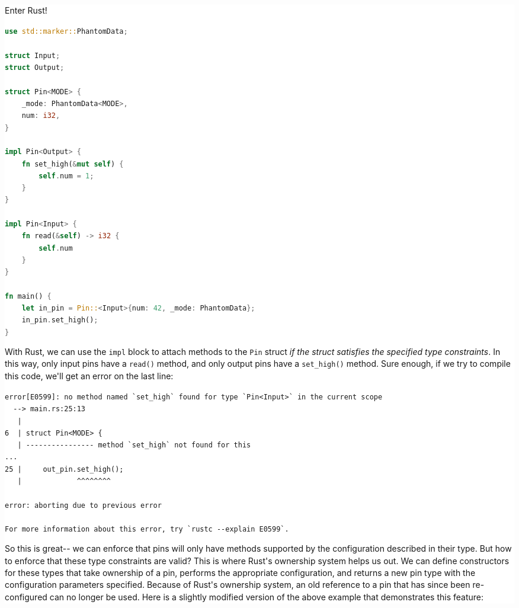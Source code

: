 Enter Rust!

```rust
use std::marker::PhantomData;

struct Input;
struct Output;

struct Pin<MODE> {
    _mode: PhantomData<MODE>,
    num: i32,
}

impl Pin<Output> {
    fn set_high(&mut self) {
        self.num = 1;
    }
}

impl Pin<Input> {
    fn read(&self) -> i32 {
        self.num
    }
}

fn main() {
    let in_pin = Pin::<Input>{num: 42, _mode: PhantomData};
    in_pin.set_high();
}
```

With Rust, we can use the `impl` block to attach methods to the `Pin` struct
_if the struct satisfies the specified type constraints_. In this way, only
input pins have a `read()` method, and only output pins have a `set_high()`
method. Sure enough, if we try to compile this code, we'll get an error on the
last line:

```
error[E0599]: no method named `set_high` found for type `Pin<Input>` in the current scope
  --> main.rs:25:13
   |
6  | struct Pin<MODE> {
   | ---------------- method `set_high` not found for this
...
25 |     out_pin.set_high();
   |             ^^^^^^^^

error: aborting due to previous error

For more information about this error, try `rustc --explain E0599`.
```

So this is great-- we can enforce that pins will only have methods supported by
the configuration described in their type. But how to enforce that these type
constraints are valid? This is where Rust's ownership system helps us out.
We can define constructors for these types that take ownership of a pin,
performs the appropriate configuration, and returns a new pin type with the
configuration parameters specified. Because of Rust's ownership system, an old
reference to a pin that has since been re-configured can no longer be used.
Here is a slightly modified version of the above example that demonstrates this
feature:


[rustlang]: https://www.rust-lang.org/
[old-freepulse-repo]: https://github.com/ReeceStevens/freepulse
[concurrency-vs-parallelism]: https://stackoverflow.com/questions/1050222/what-is-the-difference-between-concurrency-and-parallelism#1050257
[f4-type-state]: https://github.com/ReeceStevens/f4/blob/453d572420ca172ffe6725bc6c692c5f374ccbc0/f4/src/gpio.rs#L197-L202
[rust-traits-vs-interfaces]: https://blog.rust-lang.org/2015/05/11/traits.html
[f4-conditional-api]: https://github.com/ReeceStevens/f4/blob/453d572420ca172ffe6725bc6c692c5f374ccbc0/f4/src/gpio.rs#L186-L194
[embedded-hal]: https://github.com/rust-embedded/embedded-hal
[svd2rust]: https://github.com/rust-embedded/svd2rust
[embedded-docs]: https://github.com/rust-embedded/docs
[embedded-book]: https://github.com/rust-embedded/book
[cortex-m-rtfm]: https://github.com/japaric/cortex-m-rtfm
[crates]: https://crates.io/
[rls]: https://github.com/rust-lang/rls